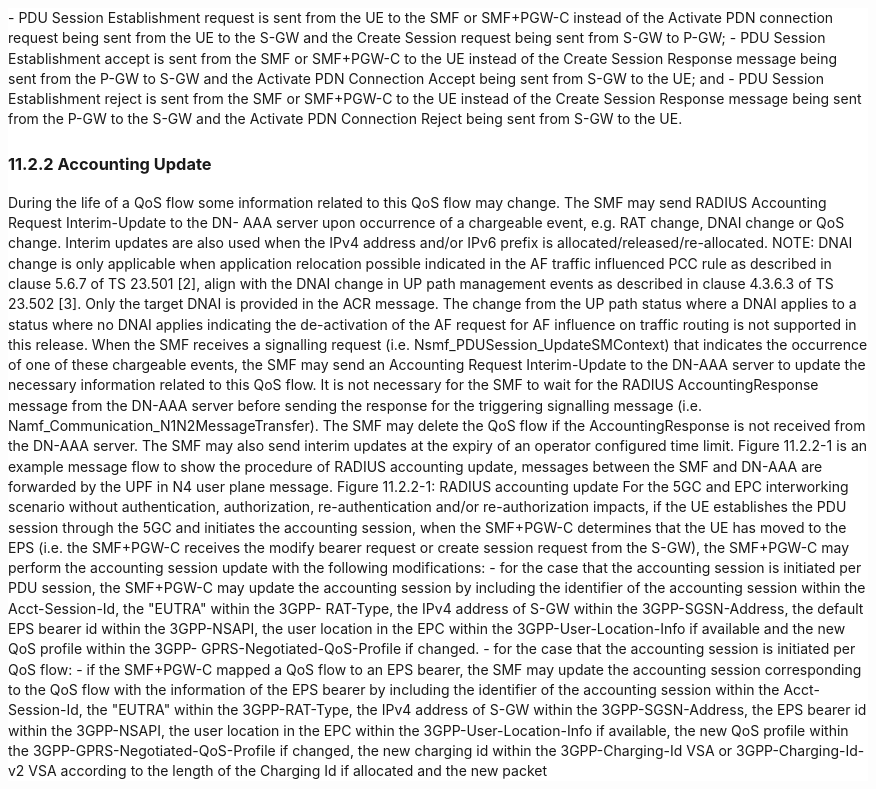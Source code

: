 \- PDU Session Establishment request is sent from the UE to the SMF or
SMF+PGW-C instead of the Activate PDN connection request being sent from the
UE to the S-GW and the Create Session request being sent from S-GW to P-GW;
\- PDU Session Establishment accept is sent from the SMF or SMF+PGW-C to the
UE instead of the Create Session Response message being sent from the P-GW to
S-GW and the Activate PDN Connection Accept being sent from S-GW to the UE;
and
\- PDU Session Establishment reject is sent from the SMF or SMF+PGW-C to the
UE instead of the Create Session Response message being sent from the P-GW to
the S-GW and the Activate PDN Connection Reject being sent from S-GW to the
UE.
### 11.2.2 Accounting Update
During the life of a QoS flow some information related to this QoS flow may
change. The SMF may send RADIUS Accounting Request Interim-Update to the DN-
AAA server upon occurrence of a chargeable event, e.g. RAT change, DNAI change
or QoS change. Interim updates are also used when the IPv4 address and/or IPv6
prefix is allocated/released/re-allocated.
NOTE: DNAI change is only applicable when application relocation possible
indicated in the AF traffic influenced PCC rule as described in clause 5.6.7
of TS 23.501 [2], align with the DNAI change in UP path management events as
described in clause 4.3.6.3 of TS 23.502 [3]. Only the target DNAI is provided
in the ACR message. The change from the UP path status where a DNAI applies to
a status where no DNAI applies indicating the de-activation of the AF request
for AF influence on traffic routing is not supported in this release.
When the SMF receives a signalling request (i.e.
Nsmf_PDUSession_UpdateSMContext) that indicates the occurrence of one of these
chargeable events, the SMF may send an Accounting Request Interim-Update to
the DN-AAA server to update the necessary information related to this QoS
flow. It is not necessary for the SMF to wait for the RADIUS
AccountingResponse message from the DN-AAA server before sending the response
for the triggering signalling message (i.e.
Namf_Communication_N1N2MessageTransfer). The SMF may delete the QoS flow if
the AccountingResponse is not received from the DN-AAA server.
The SMF may also send interim updates at the expiry of an operator configured
time limit.
Figure 11.2.2-1 is an example message flow to show the procedure of RADIUS
accounting update, messages between the SMF and DN-AAA are forwarded by the
UPF in N4 user plane message.
Figure 11.2.2-1: RADIUS accounting update
For the 5GC and EPC interworking scenario without authentication,
authorization, re-authentication and/or re-authorization impacts, if the UE
establishes the PDU session through the 5GC and initiates the accounting
session, when the SMF+PGW-C determines that the UE has moved to the EPS (i.e.
the SMF+PGW-C receives the modify bearer request or create session request
from the S-GW), the SMF+PGW-C may perform the accounting session update with
the following modifications:
\- for the case that the accounting session is initiated per PDU session, the
SMF+PGW-C may update the accounting session by including the identifier of the
accounting session within the Acct-Session-Id, the \"EUTRA\" within the 3GPP-
RAT-Type, the IPv4 address of S-GW within the 3GPP-SGSN-Address, the default
EPS bearer id within the 3GPP-NSAPI, the user location in the EPC within the
3GPP-User-Location-Info if available and the new QoS profile within the 3GPP-
GPRS-Negotiated-QoS-Profile if changed.
\- for the case that the accounting session is initiated per QoS flow:
\- if the SMF+PGW-C mapped a QoS flow to an EPS bearer, the SMF may update the
accounting session corresponding to the QoS flow with the information of the
EPS bearer by including the identifier of the accounting session within the
Acct-Session-Id, the \"EUTRA\" within the 3GPP-RAT-Type, the IPv4 address of
S-GW within the 3GPP-SGSN-Address, the EPS bearer id within the 3GPP-NSAPI,
the user location in the EPC within the 3GPP-User-Location-Info if available,
the new QoS profile within the 3GPP-GPRS-Negotiated-QoS-Profile if changed,
the new charging id within the 3GPP-Charging-Id VSA or 3GPP-Charging-Id-v2 VSA
according to the length of the Charging Id if allocated and the new packet